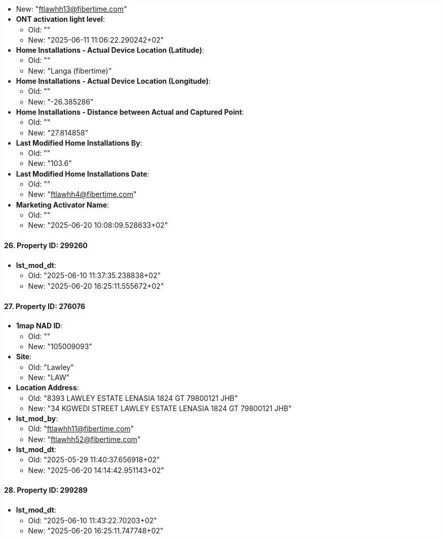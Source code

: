   - New: "ftlawhh13@fibertime.com"
- **ONT activation light level**:
  - Old: ""
  - New: "2025-06-11 11:06:22.290242+02"
- **Home Installations - Actual Device Location (Latitude)**:
  - Old: ""
  - New: "Langa (fibertime)"
- **Home Installations - Actual Device Location (Longitude)**:
  - Old: ""
  - New: "-26.385286"
- **Home Installations - Distance between Actual and Captured Point**:
  - Old: ""
  - New: "27.814858"
- **Last Modified Home Installations By**:
  - Old: ""
  - New: "103.6"
- **Last Modified Home Installations Date**:
  - Old: ""
  - New: "ftlawhh4@fibertime.com"
- **Marketing Activator Name**:
  - Old: ""
  - New: "2025-06-20 10:08:09.528633+02"

#### 26. Property ID: 299260

- **lst_mod_dt**:
  - Old: "2025-06-10 11:37:35.238838+02"
  - New: "2025-06-20 16:25:11.555672+02"

#### 27. Property ID: 276076

- **1map NAD ID**:
  - Old: ""
  - New: "105009093"
- **Site**:
  - Old: "Lawley"
  - New: "LAW"
- **Location Address**:
  - Old: "8393 LAWLEY ESTATE LENASIA 1824 GT 79800121 JHB"
  - New: "34 KGWEDI STREET LAWLEY ESTATE LENASIA 1824 GT 79800121 JHB"
- **lst_mod_by**:
  - Old: "ftlawhh11@fibertime.com"
  - New: "ftlawhh52@fibertime.com"
- **lst_mod_dt**:
  - Old: "2025-05-29 11:40:37.656918+02"
  - New: "2025-06-20 14:14:42.951143+02"

#### 28. Property ID: 299289

- **lst_mod_dt**:
  - Old: "2025-06-10 11:43:22.70203+02"
  - New: "2025-06-20 16:25:11.747748+02"
